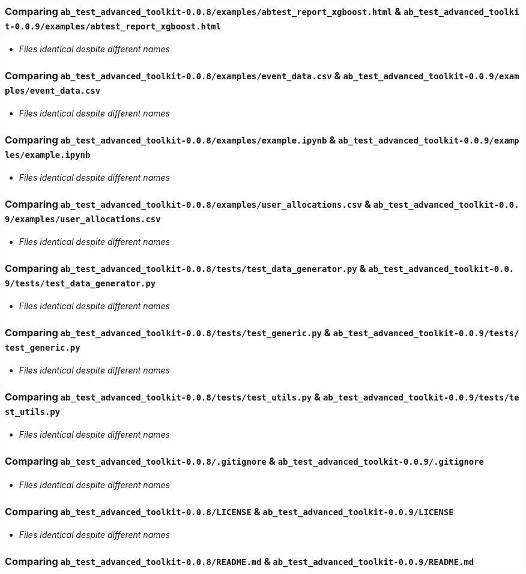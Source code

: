 ### Comparing `ab_test_advanced_toolkit-0.0.8/examples/abtest_report_xgboost.html` & `ab_test_advanced_toolkit-0.0.9/examples/abtest_report_xgboost.html`

 * *Files identical despite different names*

### Comparing `ab_test_advanced_toolkit-0.0.8/examples/event_data.csv` & `ab_test_advanced_toolkit-0.0.9/examples/event_data.csv`

 * *Files identical despite different names*

### Comparing `ab_test_advanced_toolkit-0.0.8/examples/example.ipynb` & `ab_test_advanced_toolkit-0.0.9/examples/example.ipynb`

 * *Files identical despite different names*

### Comparing `ab_test_advanced_toolkit-0.0.8/examples/user_allocations.csv` & `ab_test_advanced_toolkit-0.0.9/examples/user_allocations.csv`

 * *Files identical despite different names*

### Comparing `ab_test_advanced_toolkit-0.0.8/tests/test_data_generator.py` & `ab_test_advanced_toolkit-0.0.9/tests/test_data_generator.py`

 * *Files identical despite different names*

### Comparing `ab_test_advanced_toolkit-0.0.8/tests/test_generic.py` & `ab_test_advanced_toolkit-0.0.9/tests/test_generic.py`

 * *Files identical despite different names*

### Comparing `ab_test_advanced_toolkit-0.0.8/tests/test_utils.py` & `ab_test_advanced_toolkit-0.0.9/tests/test_utils.py`

 * *Files identical despite different names*

### Comparing `ab_test_advanced_toolkit-0.0.8/.gitignore` & `ab_test_advanced_toolkit-0.0.9/.gitignore`

 * *Files identical despite different names*

### Comparing `ab_test_advanced_toolkit-0.0.8/LICENSE` & `ab_test_advanced_toolkit-0.0.9/LICENSE`

 * *Files identical despite different names*

### Comparing `ab_test_advanced_toolkit-0.0.8/README.md` & `ab_test_advanced_toolkit-0.0.9/README.md`
